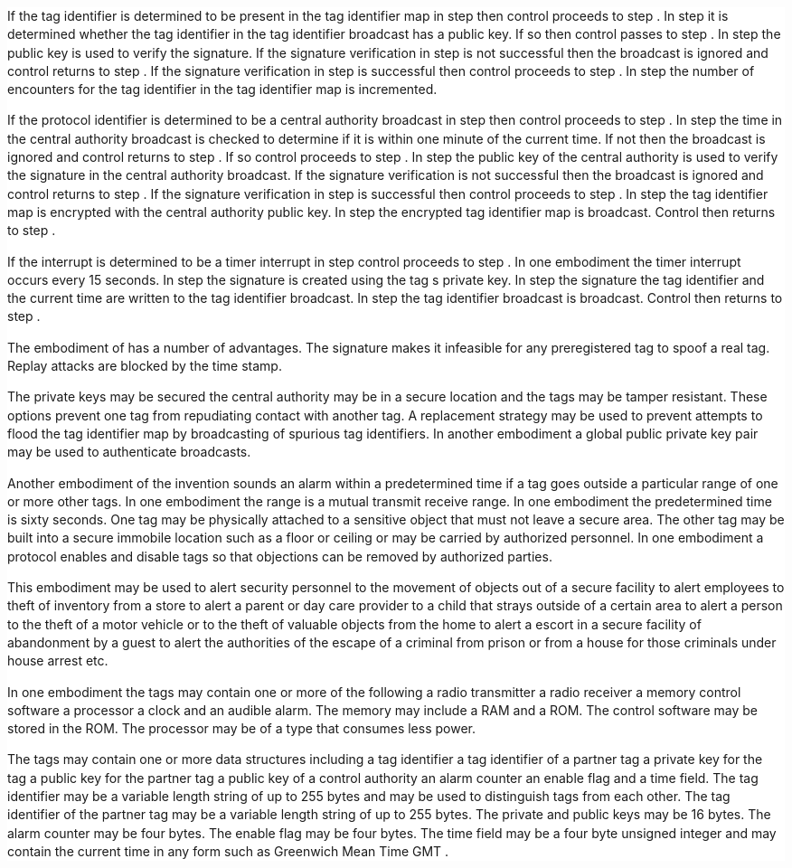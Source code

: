 If the tag identifier is determined to be present in the tag identifier map in step then control proceeds to step . In step it is determined whether the tag identifier in the tag identifier broadcast has a public key. If so then control passes to step . In step the public key is used to verify the signature. If the signature verification in step is not successful then the broadcast is ignored and control returns to step . If the signature verification in step is successful then control proceeds to step . In step the number of encounters for the tag identifier in the tag identifier map is incremented.

If the protocol identifier is determined to be a central authority broadcast in step then control proceeds to step . In step the time in the central authority broadcast is checked to determine if it is within one minute of the current time. If not then the broadcast is ignored and control returns to step . If so control proceeds to step . In step the public key of the central authority is used to verify the signature in the central authority broadcast. If the signature verification is not successful then the broadcast is ignored and control returns to step . If the signature verification in step is successful then control proceeds to step . In step the tag identifier map is encrypted with the central authority public key. In step the encrypted tag identifier map is broadcast. Control then returns to step .

If the interrupt is determined to be a timer interrupt in step control proceeds to step . In one embodiment the timer interrupt occurs every 15 seconds. In step the signature is created using the tag s private key. In step the signature the tag identifier and the current time are written to the tag identifier broadcast. In step the tag identifier broadcast is broadcast. Control then returns to step .

The embodiment of has a number of advantages. The signature makes it infeasible for any preregistered tag to spoof a real tag. Replay attacks are blocked by the time stamp.

The private keys may be secured the central authority may be in a secure location and the tags may be tamper resistant. These options prevent one tag from repudiating contact with another tag. A replacement strategy may be used to prevent attempts to flood the tag identifier map by broadcasting of spurious tag identifiers. In another embodiment a global public private key pair may be used to authenticate broadcasts.

Another embodiment of the invention sounds an alarm within a predetermined time if a tag goes outside a particular range of one or more other tags. In one embodiment the range is a mutual transmit receive range. In one embodiment the predetermined time is sixty seconds. One tag may be physically attached to a sensitive object that must not leave a secure area. The other tag may be built into a secure immobile location such as a floor or ceiling or may be carried by authorized personnel. In one embodiment a protocol enables and disable tags so that objections can be removed by authorized parties.

This embodiment may be used to alert security personnel to the movement of objects out of a secure facility to alert employees to theft of inventory from a store to alert a parent or day care provider to a child that strays outside of a certain area to alert a person to the theft of a motor vehicle or to the theft of valuable objects from the home to alert a escort in a secure facility of abandonment by a guest to alert the authorities of the escape of a criminal from prison or from a house for those criminals under house arrest etc.

In one embodiment the tags may contain one or more of the following a radio transmitter a radio receiver a memory control software a processor a clock and an audible alarm. The memory may include a RAM and a ROM. The control software may be stored in the ROM. The processor may be of a type that consumes less power.

The tags may contain one or more data structures including a tag identifier a tag identifier of a partner tag a private key for the tag a public key for the partner tag a public key of a control authority an alarm counter an enable flag and a time field. The tag identifier may be a variable length string of up to 255 bytes and may be used to distinguish tags from each other. The tag identifier of the partner tag may be a variable length string of up to 255 bytes. The private and public keys may be 16 bytes. The alarm counter may be four bytes. The enable flag may be four bytes. The time field may be a four byte unsigned integer and may contain the current time in any form such as Greenwich Mean Time GMT .
